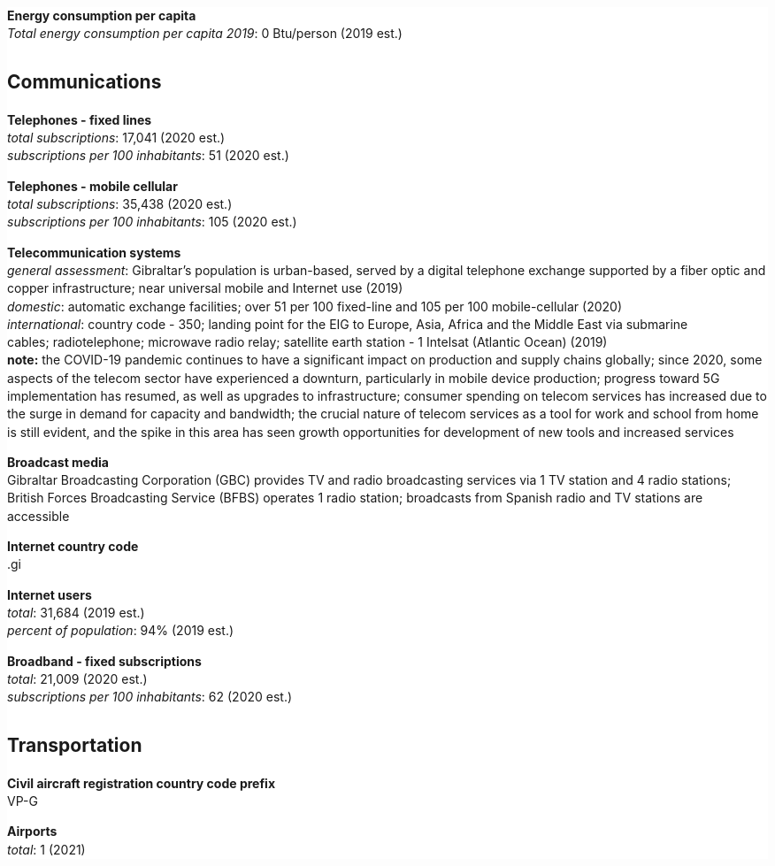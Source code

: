 **Energy consumption per capita**<br>
_Total energy consumption per capita 2019_: 0 Btu/person (2019 est.)<br>

## Communications

**Telephones - fixed lines**<br>
_total subscriptions_: 17,041 (2020 est.)<br>
_subscriptions per 100 inhabitants_: 51 (2020 est.)<br>

**Telephones - mobile cellular**<br>
_total subscriptions_: 35,438 (2020 est.)<br>
_subscriptions per 100 inhabitants_: 105 (2020 est.)<br>

**Telecommunication systems**<br>
_general assessment_: Gibraltar&rsquo;s population is urban-based, served by a digital telephone exchange supported by a fiber optic and copper infrastructure; near universal mobile and Internet use (2019)<br>
_domestic_: automatic exchange facilities; over 51 per 100 fixed-line and 105 per 100 mobile-cellular (2020)<br>
_international_: country code - 350; landing point for the EIG to Europe, Asia, Africa and the Middle East via submarine cables;&nbsp;radiotelephone; microwave radio relay; satellite earth station - 1 Intelsat (Atlantic Ocean) (2019)<br>
<strong>note:</strong> the COVID-19 pandemic continues to have a significant impact on production and supply chains globally; since 2020, some aspects of the telecom sector have experienced a downturn, particularly in mobile device production; progress toward 5G implementation has resumed, as well as upgrades to infrastructure; consumer spending on telecom services has increased due to the surge in demand for capacity and bandwidth; the crucial nature of telecom services as a tool for work and school from home is still evident, and the spike in this area has seen growth opportunities for development of new tools and increased services<br>

**Broadcast media**<br>
Gibraltar Broadcasting Corporation (GBC) provides TV and radio broadcasting services via 1 TV station and 4 radio stations; British Forces Broadcasting Service (BFBS) operates 1 radio station; broadcasts from Spanish radio and TV stations are accessible<br>

**Internet country code**<br>
.gi<br>

**Internet users**<br>
_total_: 31,684 (2019 est.)<br>
_percent of population_: 94% (2019 est.)<br>

**Broadband - fixed subscriptions**<br>
_total_: 21,009 (2020 est.)<br>
_subscriptions per 100 inhabitants_: 62 (2020 est.)<br>

## Transportation

**Civil aircraft registration country code prefix**<br>
VP-G<br>

**Airports**<br>
_total_: 1 (2021)<br>
